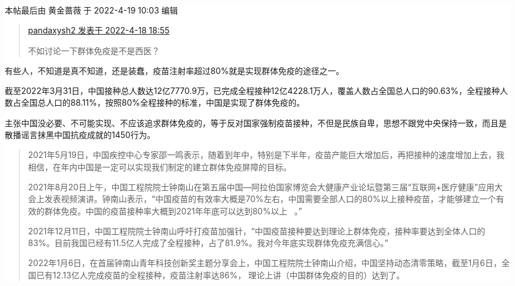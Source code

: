  本帖最后由 黄金蔷薇 于 2022-4-19 10:03 编辑 
<blockquote><a href="httphttps://bbs.saraba1st.com/2b/forum.php?mod=redirect&amp;goto=findpost&amp;pid=55497617&amp;ptid=2064550" target="_blank">pandaxysh2 发表于 2022-4-18 18:55</a>

不如讨论一下群体免疫是不是西医？</blockquote>
有些人，不知道是真不知道，还是装蠢，疫苗注射率超过80%就是实现群体免疫的途径之一。

截至2022年3月31日，中国接种总人数达12亿7770.9万，已完成全程接种12亿4228.1万人，覆盖人数占全国总人口的90.63%，全程接种人数占全国总人口的88.11%，按照80%全程接种的标准，中国是实现了群体免疫的。

主张中国没必要、不可能实现、不应该追求群体免疫的，等于反对国家强制疫苗接种，不但是民族自卑，思想不跟党中央保持一致，而且是散播谣言抹黑中国抗疫成就的1450行为。
 <blockquote>2021年5月19日，中国疾控中心专家邵一鸣表示，随着到年中，特别是下半年，疫苗产能巨大增加后，再把接种的速度增加上去，我相信，在年内中国是一定可以实现我们制定的建立群体免疫屏障的目标。 

2021年8月20日上午，中国工程院院士钟南山在第五届中国—阿拉伯国家博览会大健康产业论坛暨第三届“互联网+医疗健康”应用大会上发表视频演讲。钟南山表示，“中国疫苗的有效率大概是70%左右，中国需要全部人口的80%以上接种疫苗，才能够建立一个有效的群体免疫。中国的疫苗接种率大概到2021年年底可以达到80%以上   。”

2021年12月11日，中国工程院院士钟南山呼吁打疫苗加强针，“中国疫苗接种要达到理论上群体免疫，接种率要达到全体人口的83%。目前我国已经有11.5亿人完成了全程接种，占了81.9%。我对今年底实现群体免疫充满信心。”

2022年1月6日，在首届钟南山青年科技创新奖主题分享会上，中国工程院院士钟南山介绍，中国坚持动态清零策略，截至1月6日，全国已有12.13亿人完成疫苗的全程接种，疫苗注射率达86%， 理论上讲（中国群体免疫的目的）达到了。</blockquote>

